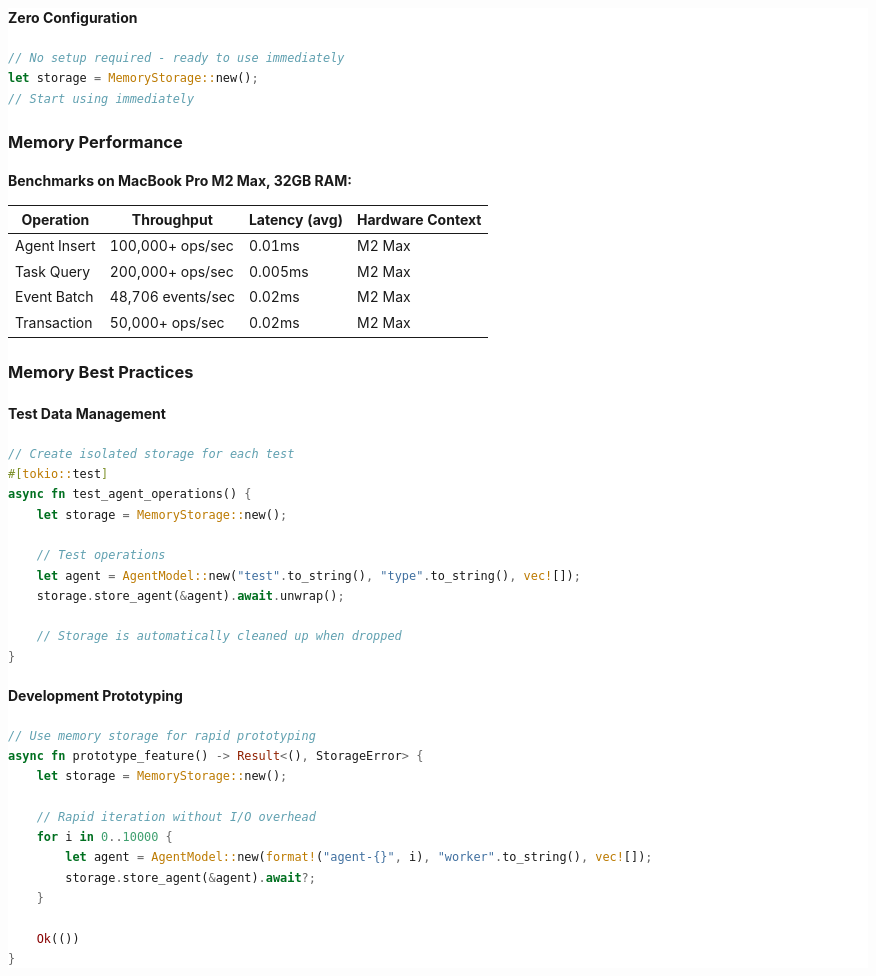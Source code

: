 #### Zero Configuration
```rust
// No setup required - ready to use immediately
let storage = MemoryStorage::new();
// Start using immediately
```

### Memory Performance

**Benchmarks on MacBook Pro M2 Max, 32GB RAM:**

| Operation | Throughput | Latency (avg) | Hardware Context |
|-----------|------------|---------------|------------------|
| Agent Insert | 100,000+ ops/sec | 0.01ms | M2 Max |
| Task Query | 200,000+ ops/sec | 0.005ms | M2 Max |
| Event Batch | 48,706 events/sec | 0.02ms | M2 Max |
| Transaction | 50,000+ ops/sec | 0.02ms | M2 Max |

### Memory Best Practices

#### Test Data Management
```rust
// Create isolated storage for each test
#[tokio::test]
async fn test_agent_operations() {
    let storage = MemoryStorage::new();
    
    // Test operations
    let agent = AgentModel::new("test".to_string(), "type".to_string(), vec![]);
    storage.store_agent(&agent).await.unwrap();
    
    // Storage is automatically cleaned up when dropped
}
```

#### Development Prototyping
```rust
// Use memory storage for rapid prototyping
async fn prototype_feature() -> Result<(), StorageError> {
    let storage = MemoryStorage::new();
    
    // Rapid iteration without I/O overhead
    for i in 0..10000 {
        let agent = AgentModel::new(format!("agent-{}", i), "worker".to_string(), vec![]);
        storage.store_agent(&agent).await?;
    }
    
    Ok(())
}
```
